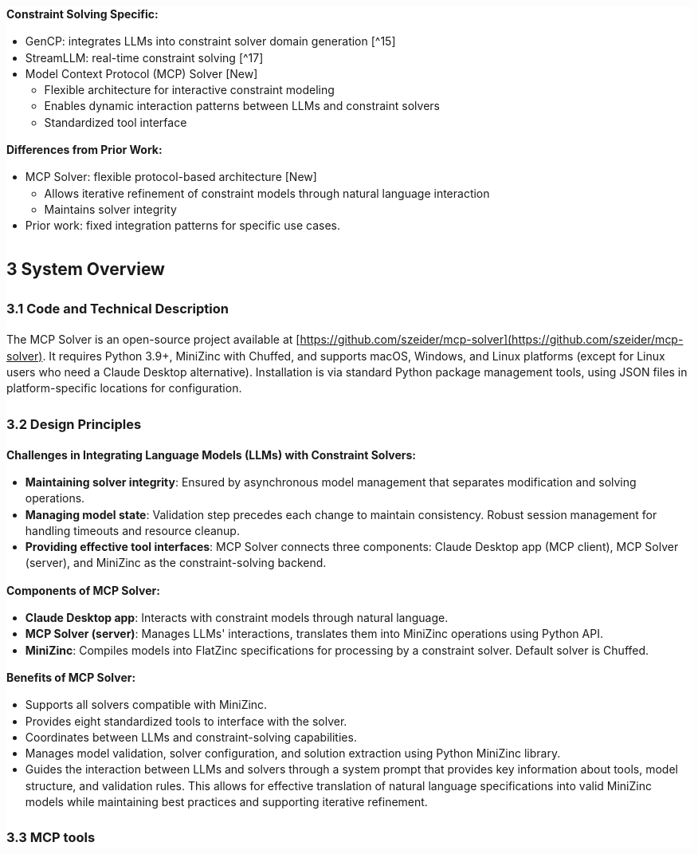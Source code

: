 **Constraint Solving Specific:**
- GenCP: integrates LLMs into constraint solver domain generation [^15]
- StreamLLM: real-time constraint solving [^17]
- Model Context Protocol (MCP) Solver [New]
  * Flexible architecture for interactive constraint modeling
  * Enables dynamic interaction patterns between LLMs and constraint solvers
  * Standardized tool interface

**Differences from Prior Work:**
- MCP Solver: flexible protocol-based architecture [New]
  * Allows iterative refinement of constraint models through natural language interaction
  * Maintains solver integrity
- Prior work: fixed integration patterns for specific use cases.

## 3 System Overview

### 3.1 Code and Technical Description

The MCP Solver is an open-source project available at [https://github.com/szeider/mcp-solver](https://github.com/szeider/mcp-solver). It requires Python 3.9+, MiniZinc with Chuffed, and supports macOS, Windows, and Linux platforms (except for Linux users who need a Claude Desktop alternative). Installation is via standard Python package management tools, using JSON files in platform-specific locations for configuration.

### 3.2 Design Principles

**Challenges in Integrating Language Models (LLMs) with Constraint Solvers:**
* **Maintaining solver integrity**: Ensured by asynchronous model management that separates modification and solving operations.
* **Managing model state**: Validation step precedes each change to maintain consistency. Robust session management for handling timeouts and resource cleanup.
* **Providing effective tool interfaces**: MCP Solver connects three components: Claude Desktop app (MCP client), MCP Solver (server), and MiniZinc as the constraint-solving backend.

**Components of MCP Solver:**
* **Claude Desktop app**: Interacts with constraint models through natural language.
* **MCP Solver (server)**: Manages LLMs' interactions, translates them into MiniZinc operations using Python API.
* **MiniZinc**: Compiles models into FlatZinc specifications for processing by a constraint solver. Default solver is Chuffed.

**Benefits of MCP Solver:**
* Supports all solvers compatible with MiniZinc.
* Provides eight standardized tools to interface with the solver.
* Coordinates between LLMs and constraint-solving capabilities.
* Manages model validation, solver configuration, and solution extraction using Python MiniZinc library.
* Guides the interaction between LLMs and solvers through a system prompt that provides key information about tools, model structure, and validation rules. This allows for effective translation of natural language specifications into valid MiniZinc models while maintaining best practices and supporting iterative refinement.

### 3.3 MCP tools
